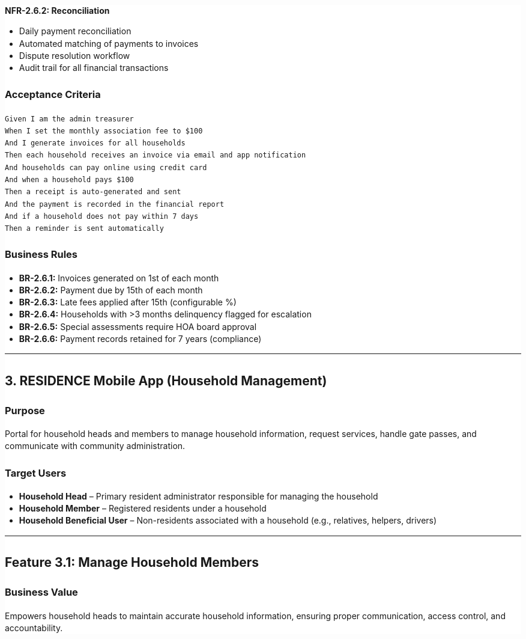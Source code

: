 **NFR-2.6.2: Reconciliation**
- Daily payment reconciliation
- Automated matching of payments to invoices
- Dispute resolution workflow
- Audit trail for all financial transactions

### Acceptance Criteria

```gherkin
Given I am the admin treasurer
When I set the monthly association fee to $100
And I generate invoices for all households
Then each household receives an invoice via email and app notification
And households can pay online using credit card
And when a household pays $100
Then a receipt is auto-generated and sent
And the payment is recorded in the financial report
And if a household does not pay within 7 days
Then a reminder is sent automatically
```

### Business Rules

- **BR-2.6.1:** Invoices generated on 1st of each month
- **BR-2.6.2:** Payment due by 15th of each month
- **BR-2.6.3:** Late fees applied after 15th (configurable %)
- **BR-2.6.4:** Households with >3 months delinquency flagged for escalation
- **BR-2.6.5:** Special assessments require HOA board approval
- **BR-2.6.6:** Payment records retained for 7 years (compliance)

---


## 3. RESIDENCE Mobile App (Household Management)

### Purpose
Portal for household heads and members to manage household information, request services, handle gate passes, and communicate with community administration.

### Target Users
- **Household Head** – Primary resident administrator responsible for managing the household  
- **Household Member** – Registered residents under a household  
- **Household Beneficial User** – Non-residents associated with a household (e.g., relatives, helpers, drivers)

---

## Feature 3.1: Manage Household Members

### Business Value
Empowers household heads to maintain accurate household information, ensuring proper communication, access control, and accountability.
